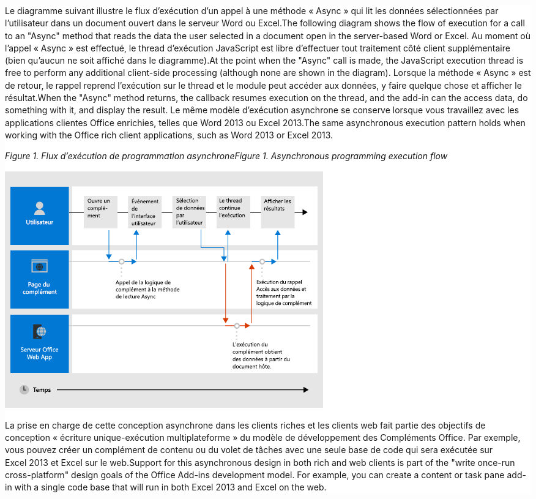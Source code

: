 <span data-ttu-id="11a5d-113">Le diagramme suivant illustre le flux d’exécution d’un appel à une méthode « Async » qui lit les données sélectionnées par l’utilisateur dans un document ouvert dans le serveur Word ou Excel.</span><span class="sxs-lookup"><span data-stu-id="11a5d-113">The following diagram shows the flow of execution for a call to an "Async" method that reads the data the user selected in a document open in the server-based Word or Excel.</span></span> <span data-ttu-id="11a5d-114">Au moment où l’appel « Async » est effectué, le thread d’exécution JavaScript est libre d’effectuer tout traitement côté client supplémentaire (bien qu’aucun ne soit affiché dans le diagramme).</span><span class="sxs-lookup"><span data-stu-id="11a5d-114">At the point when the "Async" call is made, the JavaScript execution thread is free to perform any additional client-side processing (although none are shown in the diagram).</span></span> <span data-ttu-id="11a5d-115">Lorsque la méthode « Async » est de retour, le rappel reprend l’exécution sur le thread et le module peut accéder aux données, y faire quelque chose et afficher le résultat.</span><span class="sxs-lookup"><span data-stu-id="11a5d-115">When the "Async" method returns, the callback resumes execution on the thread, and the add-in can the access data, do something with it, and display the result.</span></span> <span data-ttu-id="11a5d-116">Le même modèle d’exécution asynchrone se conserve lorsque vous travaillez avec les applications clientes Office enrichies, telles que Word 2013 ou Excel 2013.</span><span class="sxs-lookup"><span data-stu-id="11a5d-116">The same asynchronous execution pattern holds when working with the Office rich client applications, such as Word 2013 or Excel 2013.</span></span>

<span data-ttu-id="11a5d-117">*Figure 1. Flux d’exécution de programmation asynchrone*</span><span class="sxs-lookup"><span data-stu-id="11a5d-117">*Figure 1. Asynchronous programming execution flow*</span></span>

![Diagramme montrant l’interaction d’exécution de commande au fil du temps avec l’utilisateur, la page de la application et le serveur d’applications web hébergeant le module.](../images/office-addins-asynchronous-programming-flow.png)

<span data-ttu-id="11a5d-p104">La prise en charge de cette conception asynchrone dans les clients riches et les clients web fait partie des objectifs de conception « écriture unique-exécution multiplateforme » du modèle de développement des Compléments Office. Par exemple, vous pouvez créer un complément de contenu ou du volet de tâches avec une seule base de code qui sera exécutée sur Excel 2013 et Excel sur le web.</span><span class="sxs-lookup"><span data-stu-id="11a5d-p104">Support for this asynchronous design in both rich and web clients is part of the "write once-run cross-platform" design goals of the Office Add-ins development model. For example, you can create a content or task pane add-in with a single code base that will run in both Excel 2013 and Excel on the web.</span></span>
